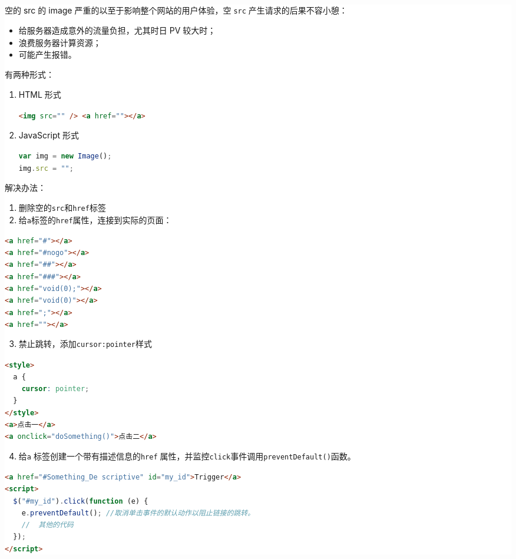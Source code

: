 空的 src 的 image 严重的以至于影响整个网站的用户体验，空 `src` 产生请求的后果不容小憩：

- 给服务器造成意外的流量负担，尤其时日 PV 较大时；
- 浪费服务器计算资源；
- 可能产生报错。

有两种形式：

1. HTML 形式

   ```html
   <img src="" /> <a href=""></a>
   ```

2. JavaScript 形式

   ```javascript
   var img = new Image();
   img.src = "";
   ```

解决办法：

1. 删除空的`src`和`href`标签
2. 给`a`标签的`href`属性，连接到实际的页面：

```html
<a href="#"></a>
<a href="#nogo"></a>
<a href="##"></a>
<a href="###"></a>
<a href="void(0);"></a>
<a href="void(0)"></a>
<a href=";"></a>
<a href=""></a>
```

3. 禁止跳转，添加`cursor:pointer`样式

```html
<style>
  a {
    cursor: pointer;
  }
</style>
<a>点击一</a>
<a onclick="doSomething()">点击二</a>
```

4. 给`a` 标签创建一个带有描述信息的`href` 属性，并监控`click`事件调用`preventDefault()`函数。

```html
<a href="#Something_De scriptive" id="my_id">Trigger</a>
<script>
  $("#my_id").click(function (e) {
    e.preventDefault(); //取消单击事件的默认动作以阻止链接的跳转。
    //  其他的代码
  });
</script>
```
